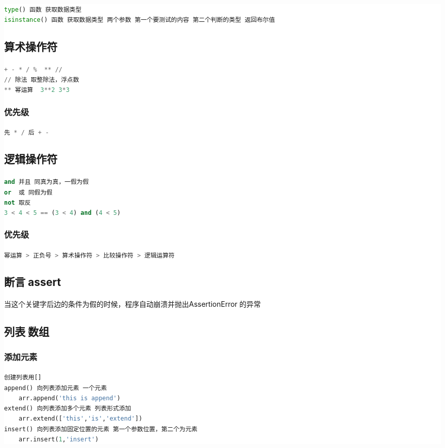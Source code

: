 ```python
type() 函数 获取数据类型
isinstance() 函数 获取数据类型 两个参数 第一个要测试的内容 第二个判断的类型 返回布尔值

```

## 算术操作符

```python
+ - * / %  ** // 
// 除法 取整除法，浮点数
** 幂运算  3**2 3*3
```

### 优先级

```python
先 * / 后 + - 
```

## 逻辑操作符

```python
and 并且 同真为真，一假为假
or  或 同假为假 
not 取反 
3 < 4 < 5 == (3 < 4) and (4 < 5)
```

### 优先级

```python
幂运算 > 正负号 > 算术操作符 > 比较操作符 > 逻辑运算符
```

## 断言 assert 

当这个关键字后边的条件为假的时候，程序自动崩溃并抛出AssertionError 的异常

## 列表 数组

###  添加元素

```python
创建列表用[]
append() 向列表添加元素 一个元素
	arr.append('this is append')
extend() 向列表添加多个元素 列表形式添加
	arr.extend(['this','is','extend'])
insert() 向列表添加固定位置的元素 第一个参数位置，第二个为元素
	arr.insert(1,'insert')
```
